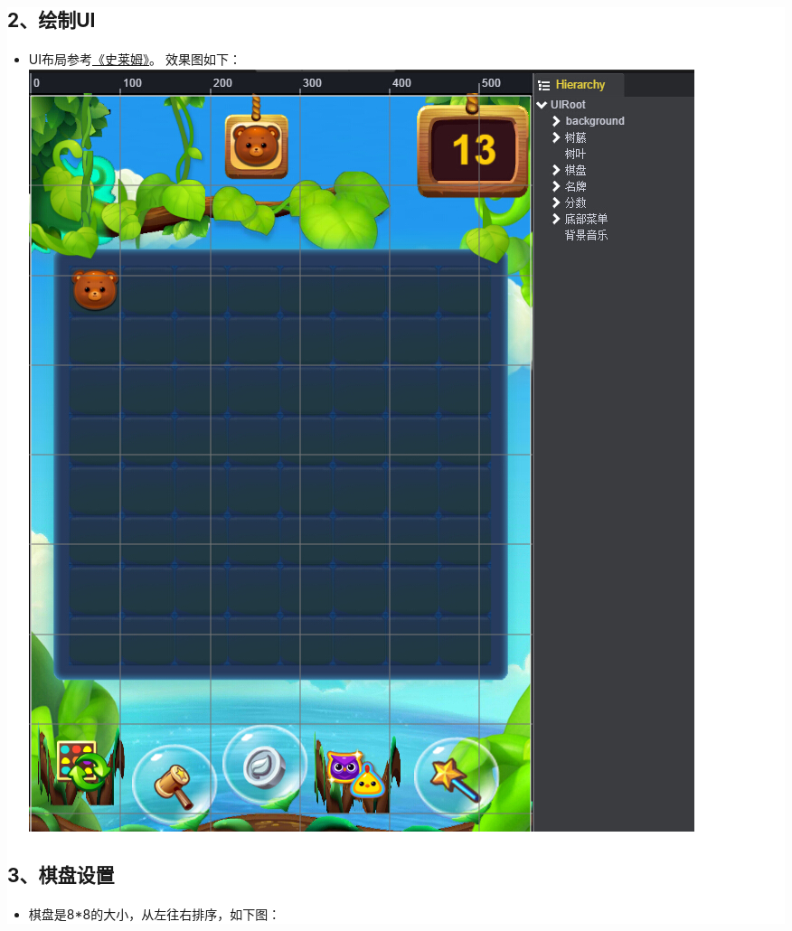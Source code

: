 ## 2、绘制UI

* UI布局参考[《史莱姆》](http://engine.zuoyouxi.com/demo/Layout/slime/index.html)。 效果图如下：<br>
![](images/sourcesUI.png)

## 3、棋盘设置

* 棋盘是8\*8的大小，从左往右排序，如下图：<br>